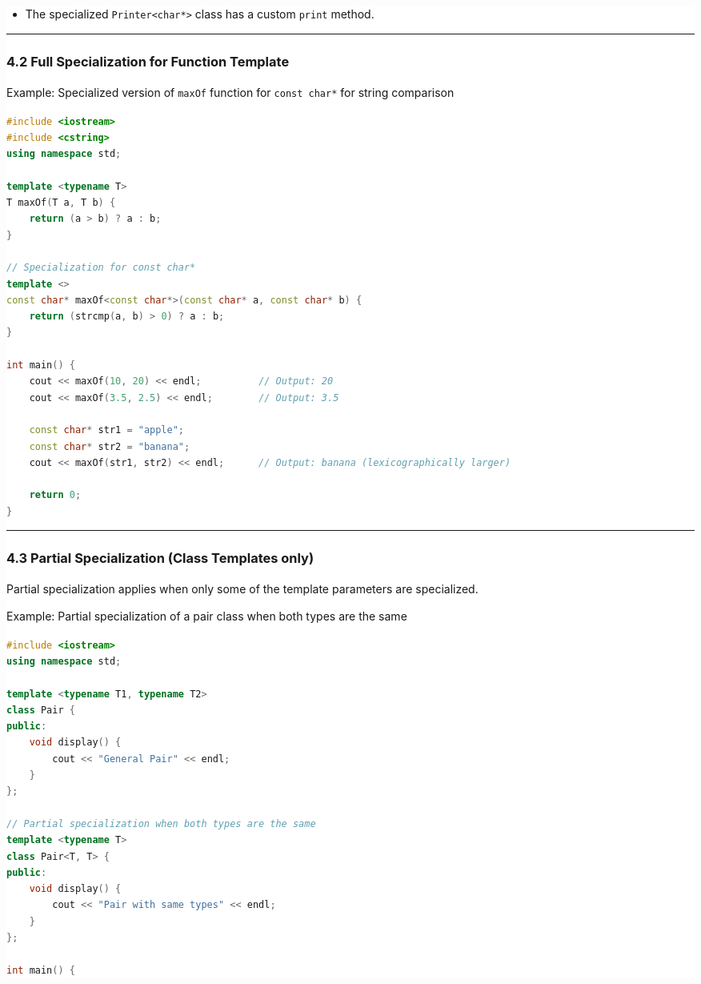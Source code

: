 - The specialized `Printer<char*>` class has a custom `print` method.

---

### 4.2 Full Specialization for Function Template

Example: Specialized version of `maxOf` function for `const char*` for string comparison

```cpp
#include <iostream>
#include <cstring>
using namespace std;

template <typename T>
T maxOf(T a, T b) {
    return (a > b) ? a : b;
}

// Specialization for const char*
template <>
const char* maxOf<const char*>(const char* a, const char* b) {
    return (strcmp(a, b) > 0) ? a : b;
}

int main() {
    cout << maxOf(10, 20) << endl;          // Output: 20
    cout << maxOf(3.5, 2.5) << endl;        // Output: 3.5

    const char* str1 = "apple";
    const char* str2 = "banana";
    cout << maxOf(str1, str2) << endl;      // Output: banana (lexicographically larger)

    return 0;
}
```

---

### 4.3 Partial Specialization (Class Templates only)

Partial specialization applies when only some of the template parameters are specialized.

Example: Partial specialization of a pair class when both types are the same

```cpp
#include <iostream>
using namespace std;

template <typename T1, typename T2>
class Pair {
public:
    void display() {
        cout << "General Pair" << endl;
    }
};

// Partial specialization when both types are the same
template <typename T>
class Pair<T, T> {
public:
    void display() {
        cout << "Pair with same types" << endl;
    }
};

int main() {
```